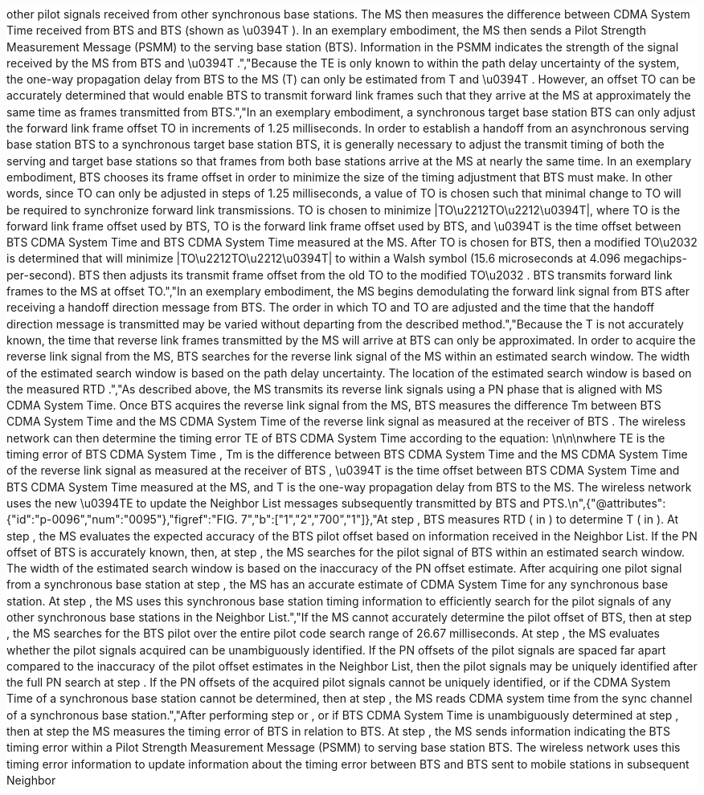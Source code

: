 other pilot signals received from other synchronous base stations. The MS then measures the difference between CDMA System Time received from BTS and BTS (shown as \u0394T ). In an exemplary embodiment, the MS then sends a Pilot Strength Measurement Message (PSMM) to the serving base station (BTS). Information in the PSMM indicates the strength of the signal received by the MS from BTS and \u0394T .","Because the TE  is only known to within the path delay uncertainty of the system, the one-way propagation delay from BTS to the MS (T)  can only be estimated from T  and \u0394T . However, an offset TO  can be accurately determined that would enable BTS to transmit forward link frames such that they arrive at the MS at approximately the same time as frames transmitted from BTS.","In an exemplary embodiment, a synchronous target base station BTS can only adjust the forward link frame offset TO  in increments of 1.25 milliseconds. In order to establish a handoff from an asynchronous serving base station BTS to a synchronous target base station BTS, it is generally necessary to adjust the transmit timing of both the serving and target base stations so that frames from both base stations arrive at the MS at nearly the same time. In an exemplary embodiment, BTS chooses its frame offset in order to minimize the size of the timing adjustment that BTS must make. In other words, since TO  can only be adjusted in steps of 1.25 milliseconds, a value of TO  is chosen such that minimal change to TO  will be required to synchronize forward link transmissions. TO  is chosen to minimize |TO\u2212TO\u2212\u0394T|, where TO  is the forward link frame offset used by BTS, TO  is the forward link frame offset used by BTS, and \u0394T is the time offset  between BTS CDMA System Time and BTS CDMA System Time measured at the MS. After TO  is chosen for BTS, then a modified TO\u2032  is determined that will minimize |TO\u2212TO\u2212\u0394T| to within a Walsh symbol (15.6 microseconds at 4.096 megachips-per-second). BTS then adjusts its transmit frame offset from the old TO  to the modified TO\u2032 . BTS transmits forward link frames to the MS at offset TO.","In an exemplary embodiment, the MS begins demodulating the forward link signal from BTS after receiving a handoff direction message from BTS. The order in which TO and TO are adjusted and the time that the handoff direction message is transmitted may be varied without departing from the described method.","Because the T  is not accurately known, the time that reverse link frames transmitted by the MS will arrive at BTS can only be approximated. In order to acquire the reverse link signal from the MS, BTS searches for the reverse link signal of the MS within an estimated search window. The width of the estimated search window is based on the path delay uncertainty. The location of the estimated search window is based on the measured RTD .","As described above, the MS transmits its reverse link signals using a PN phase that is aligned with MS CDMA System Time. Once BTS acquires the reverse link signal from the MS, BTS measures the difference Tm  between BTS CDMA System Time  and the MS CDMA System Time of the reverse link signal as measured at the receiver of BTS . The wireless network can then determine the timing error TE  of BTS CDMA System Time  according to the equation: \n\n\nwhere TE  is the timing error of BTS CDMA System Time , Tm  is the difference between BTS CDMA System Time  and the MS CDMA System Time of the reverse link signal as measured at the receiver of BTS , \u0394T is the time offset  between BTS CDMA System Time and BTS CDMA System Time measured at the MS, and T  is the one-way propagation delay from BTS to the MS. The wireless network uses the new \u0394TE to update the Neighbor List messages subsequently transmitted by BTS and PTS.\n",{"@attributes":{"id":"p-0096","num":"0095"},"figref":"FIG. 7","b":["1","2","700","1"]},"At step , BTS measures RTD ( in ) to determine T ( in ). At step , the MS evaluates the expected accuracy of the BTS pilot offset based on information received in the Neighbor List. If the PN offset of BTS is accurately known, then, at step , the MS searches for the pilot signal of BTS within an estimated search window. The width of the estimated search window is based on the inaccuracy of the PN offset estimate. After acquiring one pilot signal from a synchronous base station at step , the MS has an accurate estimate of CDMA System Time for any synchronous base station. At step , the MS uses this synchronous base station timing information to efficiently search for the pilot signals of any other synchronous base stations in the Neighbor List.","If the MS cannot accurately determine the pilot offset of BTS, then at step , the MS searches for the BTS pilot over the entire pilot code search range of 26.67 milliseconds. At step , the MS evaluates whether the pilot signals acquired can be unambiguously identified. If the PN offsets of the pilot signals are spaced far apart compared to the inaccuracy of the pilot offset estimates in the Neighbor List, then the pilot signals may be uniquely identified after the full PN search at step . If the PN offsets of the acquired pilot signals cannot be uniquely identified, or if the CDMA System Time of a synchronous base station cannot be determined, then at step , the MS reads CDMA system time from the sync channel of a synchronous base station.","After performing step  or , or if BTS CDMA System Time is unambiguously determined at step , then at step  the MS measures the timing error of BTS in relation to BTS. At step , the MS sends information indicating the BTS timing error within a Pilot Strength Measurement Message (PSMM) to serving base station BTS. The wireless network uses this timing error information to update information about the timing error between BTS and BTS sent to mobile stations in subsequent Neighbor